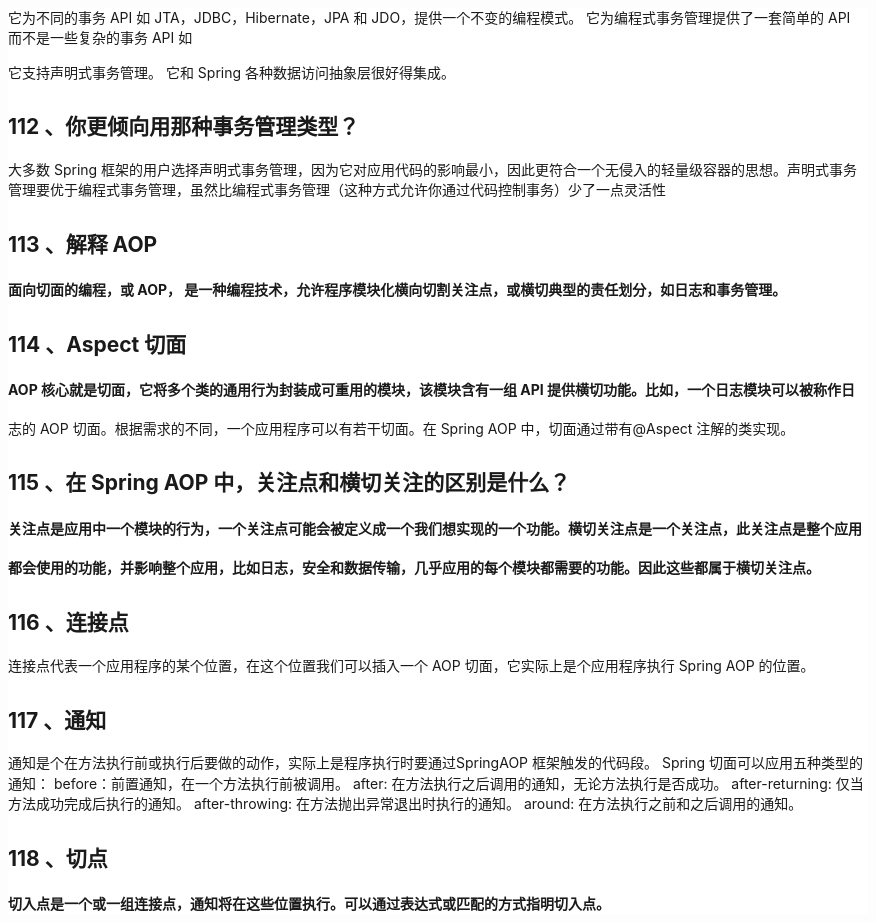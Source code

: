  它为不同的事务 API 如 JTA，JDBC，Hibernate，JPA 和 JDO，提供一个不变的编程模式。
 它为编程式事务管理提供了一套简单的 API 而不是一些复杂的事务 API
如

 它支持声明式事务管理。
 它和 Spring 各种数据访问抽象层很好得集成。

## 112 、你更倾向用那种事务管理类型？

大多数 Spring 框架的用户选择声明式事务管理，因为它对应用代码的影响最小，因此更符合一个无侵入的轻量级容器的思想。声明式事务
管理要优于编程式事务管理，虽然比编程式事务管理（这种方式允许你通过代码控制事务）少了一点灵活性


## 113 、解释 AOP

#### 面向切面的编程，或 AOP， 是一种编程技术，允许程序模块化横向切割关注点，或横切典型的责任划分，如日志和事务管理。

## 114 、Aspect 切面

#### AOP 核心就是切面，它将多个类的通用行为封装成可重用的模块，该模块含有一组 API 提供横切功能。比如，一个日志模块可以被称作日

志的 AOP 切面。根据需求的不同，一个应用程序可以有若干切面。在 Spring AOP 中，切面通过带有@Aspect 注解的类实现。

## 115 、在 Spring AOP 中，关注点和横切关注的区别是什么？

#### 关注点是应用中一个模块的行为，一个关注点可能会被定义成一个我们想实现的一个功能。横切关注点是一个关注点，此关注点是整个应用

#### 都会使用的功能，并影响整个应用，比如日志，安全和数据传输，几乎应用的每个模块都需要的功能。因此这些都属于横切关注点。

## 116 、连接点

连接点代表一个应用程序的某个位置，在这个位置我们可以插入一个 AOP 切面，它实际上是个应用程序执行 Spring AOP 的位置。

## 117 、通知

通知是个在方法执行前或执行后要做的动作，实际上是程序执行时要通过SpringAOP 框架触发的代码段。
Spring 切面可以应用五种类型的通知：
 before：前置通知，在一个方法执行前被调用。
 after: 在方法执行之后调用的通知，无论方法执行是否成功。
 after-returning: 仅当方法成功完成后执行的通知。
 after-throwing: 在方法抛出异常退出时执行的通知。
 around: 在方法执行之前和之后调用的通知。

## 118 、切点

#### 切入点是一个或一组连接点，通知将在这些位置执行。可以通过表达式或匹配的方式指明切入点。
